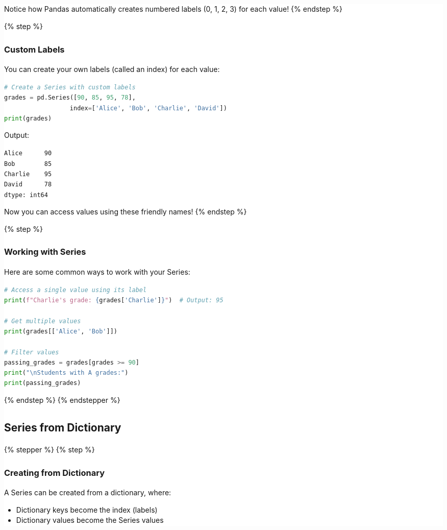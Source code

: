 Notice how Pandas automatically creates numbered labels (0, 1, 2, 3) for each value!
{% endstep %}

{% step %}
### Custom Labels
You can create your own labels (called an index) for each value:

```python
# Create a Series with custom labels
grades = pd.Series([90, 85, 95, 78], 
                  index=['Alice', 'Bob', 'Charlie', 'David'])
print(grades)
```
Output:
```
Alice      90
Bob        85
Charlie    95
David      78
dtype: int64
```

Now you can access values using these friendly names!
{% endstep %}

{% step %}
### Working with Series
Here are some common ways to work with your Series:

```python
# Access a single value using its label
print(f"Charlie's grade: {grades['Charlie']}")  # Output: 95

# Get multiple values
print(grades[['Alice', 'Bob']])

# Filter values
passing_grades = grades[grades >= 90]
print("\nStudents with A grades:")
print(passing_grades)
```
{% endstep %}
{% endstepper %}

## Series from Dictionary

{% stepper %}
{% step %}
### Creating from Dictionary
A Series can be created from a dictionary, where:
- Dictionary keys become the index (labels)
- Dictionary values become the Series values
